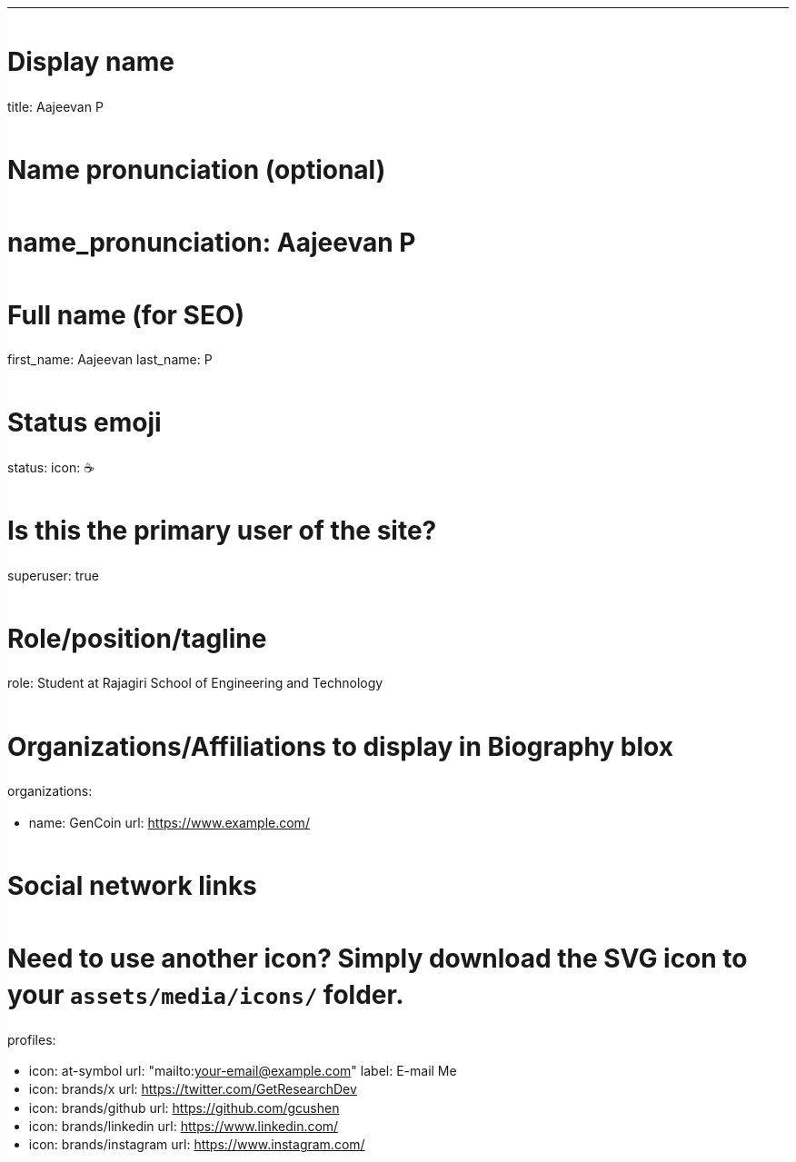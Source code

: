 ---

# Display name

title: Aajeevan P

# Name pronunciation (optional)

# name_pronunciation: Aajeevan P

# Full name (for SEO)

first_name: Aajeevan
last_name: P

# Status emoji

status:
icon: ☕️

# Is this the primary user of the site?

superuser: true

# Role/position/tagline

role: Student at Rajagiri School of Engineering and Technology

# Organizations/Affiliations to display in Biography blox

organizations:

- name: GenCoin
  url: https://www.example.com/

# Social network links

# Need to use another icon? Simply download the SVG icon to your `assets/media/icons/` folder.

profiles:

- icon: at-symbol
  url: "mailto:your-email@example.com"
  label: E-mail Me
- icon: brands/x
  url: https://twitter.com/GetResearchDev
- icon: brands/github
  url: https://github.com/gcushen
- icon: brands/linkedin
  url: https://www.linkedin.com/
- icon: brands/instagram
  url: https://www.instagram.com/
